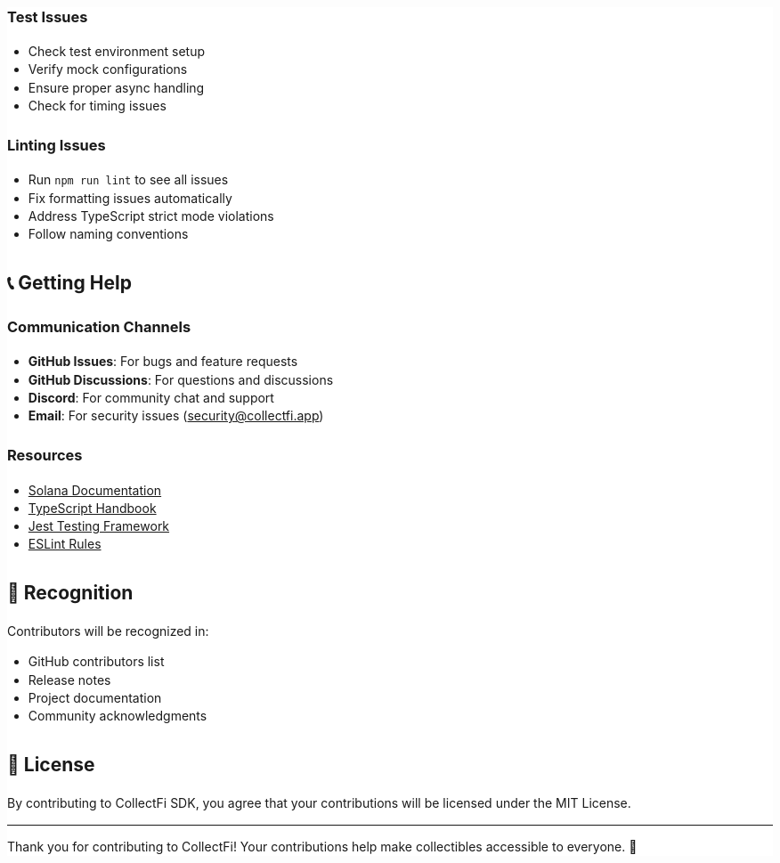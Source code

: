 ### Test Issues

- Check test environment setup
- Verify mock configurations
- Ensure proper async handling
- Check for timing issues

### Linting Issues

- Run `npm run lint` to see all issues
- Fix formatting issues automatically
- Address TypeScript strict mode violations
- Follow naming conventions

## 📞 Getting Help

### Communication Channels

- **GitHub Issues**: For bugs and feature requests
- **GitHub Discussions**: For questions and discussions
- **Discord**: For community chat and support
- **Email**: For security issues (security@collectfi.app)

### Resources

- [Solana Documentation](https://docs.solana.com/)
- [TypeScript Handbook](https://www.typescriptlang.org/docs/)
- [Jest Testing Framework](https://jestjs.io/docs/getting-started)
- [ESLint Rules](https://eslint.org/docs/rules/)

## 🙏 Recognition

Contributors will be recognized in:

- GitHub contributors list
- Release notes
- Project documentation
- Community acknowledgments

## 📄 License

By contributing to CollectFi SDK, you agree that your contributions will be licensed under the MIT License.

---

Thank you for contributing to CollectFi! Your contributions help make collectibles accessible to everyone. 🚀
